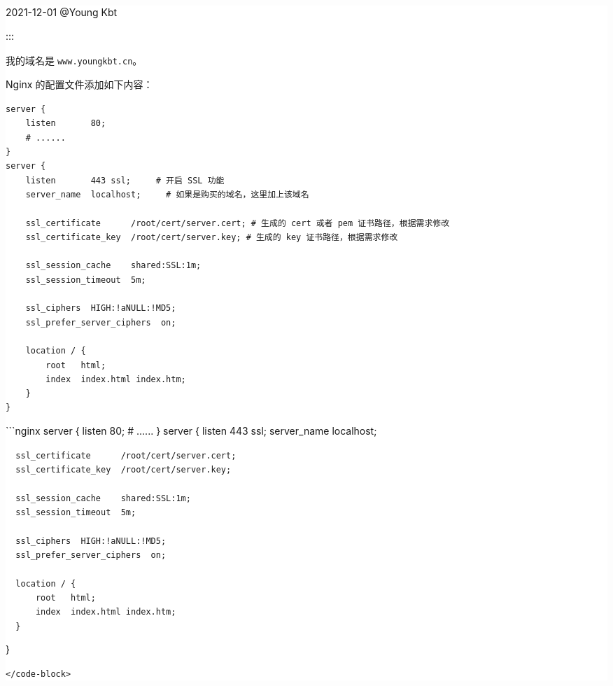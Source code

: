 2021-12-01 @Young Kbt

:::

我的域名是 `www.youngkbt.cn`。

Nginx 的配置文件添加如下内容：

<code-group>
  <code-block title="有注解版" active>

  ```nginx
  server {
      listen       80;
      # ......
  }
  server {
      listen       443 ssl;		# 开启 SSL 功能
      server_name  localhost;     # 如果是购买的域名，这里加上该域名
  
      ssl_certificate      /root/cert/server.cert; # 生成的 cert 或者 pem 证书路径，根据需求修改
      ssl_certificate_key  /root/cert/server.key; # 生成的 key 证书路径，根据需求修改
  
      ssl_session_cache    shared:SSL:1m;
      ssl_session_timeout  5m;
  
      ssl_ciphers  HIGH:!aNULL:!MD5;
      ssl_prefer_server_ciphers  on;
  
      location / {
          root   html;
          index  index.html index.htm;
      }
  }
  ```
  </code-block>

  <code-block title="无注解版">
  ```nginx
  server {
      listen       80;
      # ......
  }
  server {
      listen       443 ssl;
      server_name  localhost;
  
      ssl_certificate      /root/cert/server.cert;
      ssl_certificate_key  /root/cert/server.key;
  
      ssl_session_cache    shared:SSL:1m;
      ssl_session_timeout  5m;
  
      ssl_ciphers  HIGH:!aNULL:!MD5;
      ssl_prefer_server_ciphers  on;
  
      location / {
          root   html;
          index  index.html index.htm;
      }
  }
  ```
  </code-block>
